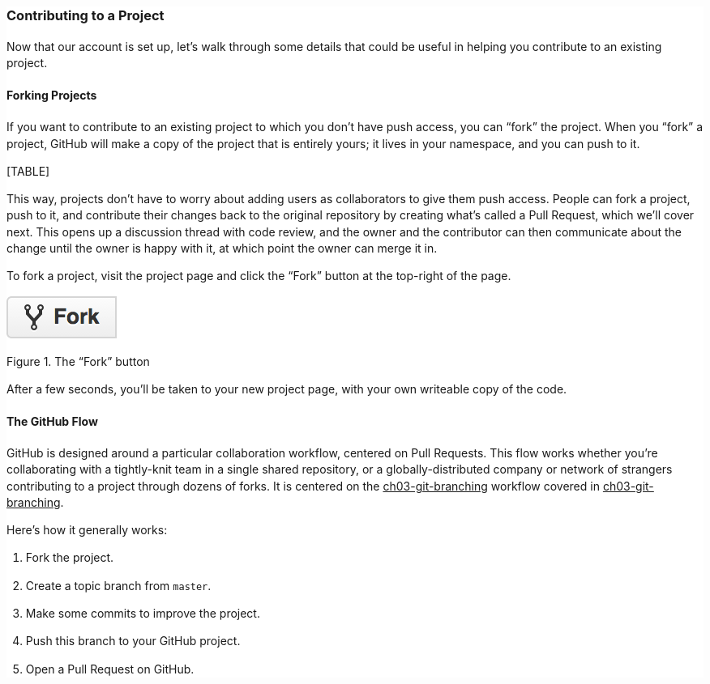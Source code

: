 ### Contributing to a Project

Now that our account is set up, let’s walk through some details that
could be useful in helping you contribute to an existing project.

#### Forking Projects

If you want to contribute to an existing project to which you don’t have
push access, you can “fork” the project. When you “fork” a project,
GitHub will make a copy of the project that is entirely yours; it lives
in your namespace, and you can push to it.

[TABLE]

This way, projects don’t have to worry about adding users as
collaborators to give them push access. People can fork a project, push
to it, and contribute their changes back to the original repository by
creating what’s called a Pull Request, which we’ll cover next. This
opens up a discussion thread with code review, and the owner and the
contributor can then communicate about the change until the owner is
happy with it, at which point the owner can merge it in.

To fork a project, visit the project page and click the “Fork” button at
the top-right of the page.

![The “Fork” button](../../../../../images/progit/forkbutton.png)

Figure 1. The “Fork” button

After a few seconds, you’ll be taken to your new project page, with your
own writeable copy of the code.

#### The GitHub Flow

GitHub is designed around a particular collaboration workflow, centered
on Pull Requests. This flow works whether you’re collaborating with a
tightly-knit team in a single shared repository, or a
globally-distributed company or network of strangers contributing to a
project through dozens of forks. It is centered on the
[ch03-git-branching](ch03-git-branching.md#topic_branch)
workflow covered in
[ch03-git-branching](ch03-git-branching.md#ch03-git-branching).

Here’s how it generally works:

1.  Fork the project.

2.  Create a topic branch from `master`.

3.  Make some commits to improve the project.

4.  Push this branch to your GitHub project.

5.  Open a Pull Request on GitHub.
